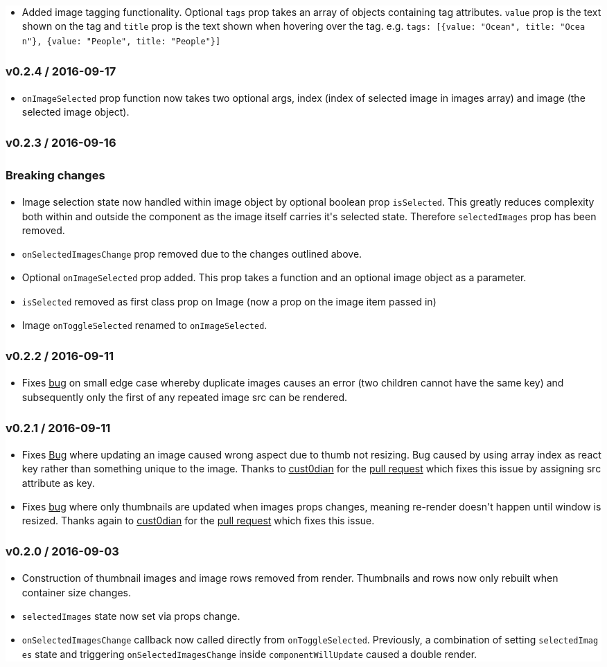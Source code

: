 * Added image tagging functionality. Optional `tags` prop takes an array of objects containing tag attributes. `value` prop is the text shown on the tag and `title` prop is the text shown when hovering over the tag. e.g. `tags: [{value: "Ocean", title: "Ocean"}, {value: "People", title: "People"}]`

### v0.2.4 / 2016-09-17

* `onImageSelected` prop function now takes two optional args, index (index of selected image in images array) and image (the selected image object).

### v0.2.3 / 2016-09-16

### Breaking changes

* Image selection state now handled within image object by optional boolean prop `isSelected`. This greatly reduces complexity both within and outside the component as the image itself carries it's selected state. Therefore `selectedImages` prop has been removed.

* `onSelectedImagesChange` prop removed due to the changes outlined above.

* Optional `onImageSelected` prop added. This prop takes a function and an optional image object as a parameter.

* `isSelected` removed as first class prop on Image (now a prop on the image item passed in)

* Image `onToggleSelected` renamed to `onImageSelected`.

### v0.2.2 / 2016-09-11

* Fixes [bug](https://github.com/benhowell/react-grid-gallery/issues/8) on small edge case whereby duplicate images causes an error (two children cannot have the same key) and subsequently only the first of any repeated image src can be rendered.

### v0.2.1 / 2016-09-11

* Fixes [Bug](https://github.com/benhowell/react-grid-gallery/pull/7) where updating an image caused wrong aspect due to thumb not resizing. Bug caused by using array index as react key rather than something unique to the image. Thanks to [cust0dian](https://github.com/cust0dian) for the [pull request](https://github.com/benhowell/react-grid-gallery/pull/7) which fixes this issue by assigning src attribute as key.

* Fixes [bug](https://github.com/benhowell/react-grid-gallery/pull/6) where only thumbnails are updated when images props changes, meaning re-render doesn't happen until window is resized. Thanks again to [cust0dian](https://github.com/cust0dian) for the [pull request](https://github.com/benhowell/react-grid-gallery/pull/6) which fixes this issue.

### v0.2.0 / 2016-09-03

* Construction of thumbnail images and image rows removed from render. Thumbnails and rows now only rebuilt when container size changes.

* `selectedImages` state now set via props change.

* `onSelectedImagesChange` callback now called directly from `onToggleSelected`. Previously, a combination of setting `selectedImages` state and triggering `onSelectedImagesChange` inside `componentWillUpdate` caused a double render.
